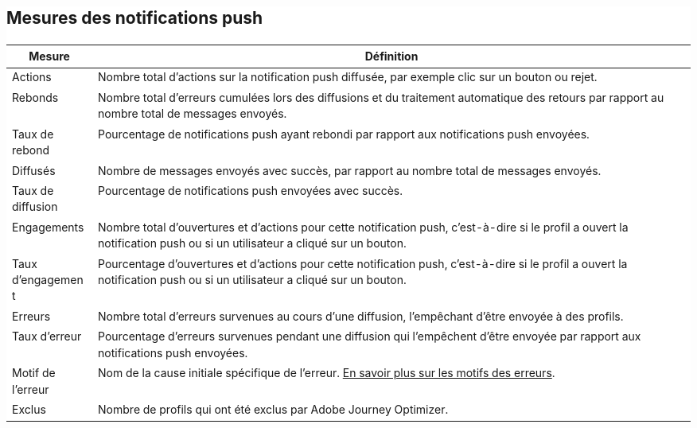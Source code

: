 ## Mesures des notifications push

<table> 
 <thead> 
  <tr> 
   <th> Mesure<br/> </th> 
   <th> Définition<br/> </th> 
</tr>
 </thead> 
 <tbody>
 <tr> 
   <td>Actions<br/> </td> 
   <td> Nombre total d’actions sur la notification push diffusée, par exemple clic sur un bouton ou rejet.<br/> </td> 
</tr>
  <tr> 
   <td>Rebonds<br/> </td> 
   <td> Nombre total d’erreurs cumulées lors des diffusions et du traitement automatique des retours par rapport au nombre total de messages envoyés.<br/> </td> 
</tr> 
  <tr> 
   <td> Taux de rebond<br/> </td> 
   <td> Pourcentage de notifications push ayant rebondi par rapport aux notifications push envoyées.<br/> </td>
</tr>
  <tr> 
   <td> Diffusés<br/> </td> 
   <td> Nombre de messages envoyés avec succès, par rapport au nombre total de messages envoyés.<br/> </td> 
</tr> 
  <tr> 
   <td> Taux de diffusion<br/> </td> 
   <td> Pourcentage de notifications push envoyées avec succès.<br/> </td> 
</tr>
  <tr> 
   <td>Engagements<br/> </td> 
   <td> Nombre total d’ouvertures et d’actions pour cette notification push, c’est-à-dire si le profil a ouvert la notification push ou si un utilisateur a cliqué sur un bouton.<br/> </td> 
</tr> 
  <tr> 
   <td> Taux d’engagement<br/> </td> 
   <td> Pourcentage d’ouvertures et d’actions pour cette notification push, c’est-à-dire si le profil a ouvert la notification push ou si un utilisateur a cliqué sur un bouton.<br/> </td> 
</tr>
  <tr> 
   <td> Erreurs<br/> </td> 
   <td> Nombre total d’erreurs survenues au cours d’une diffusion, l’empêchant d’être envoyée à des profils.<br/> </td> 
</tr>
  <tr> 
   <td> Taux d’erreur<br/> </td> 
   <td> Pourcentage d’erreurs survenues pendant une diffusion qui l’empêchent d’être envoyée par rapport aux notifications push envoyées.<br/> </td> 
</tr>
  <tr> 
   <td> Motif de l’erreur<br/> </td> 
   <td> Nom de la cause initiale spécifique de l’erreur. <a href="exclusion-list.md">En savoir plus sur les motifs des erreurs</a>.<br/> </td> 
</tr>
  <tr> 
   <td> Exclus<br/> </td> 
   <td> Nombre de profils qui ont été exclus par Adobe Journey Optimizer.<br/> </td> 
</tr>